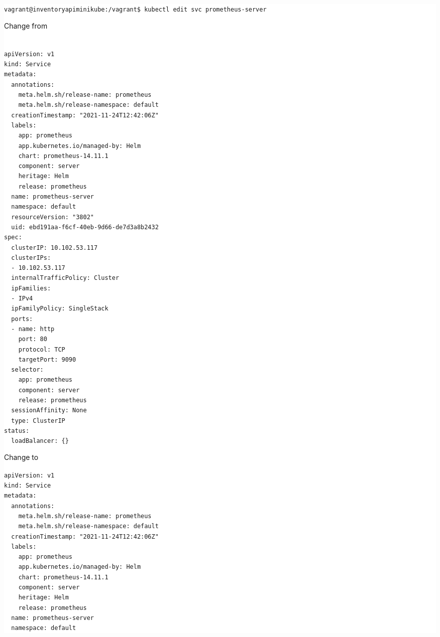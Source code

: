 ```
vagrant@inventoryapiminikube:/vagrant$ kubectl edit svc prometheus-server
```
Change from 
```

apiVersion: v1
kind: Service
metadata:
  annotations:
    meta.helm.sh/release-name: prometheus
    meta.helm.sh/release-namespace: default
  creationTimestamp: "2021-11-24T12:42:06Z"
  labels:
    app: prometheus
    app.kubernetes.io/managed-by: Helm
    chart: prometheus-14.11.1
    component: server
    heritage: Helm
    release: prometheus
  name: prometheus-server
  namespace: default
  resourceVersion: "3802"
  uid: ebd191aa-f6cf-40eb-9d66-de7d3a8b2432
spec:
  clusterIP: 10.102.53.117
  clusterIPs:
  - 10.102.53.117
  internalTrafficPolicy: Cluster
  ipFamilies:
  - IPv4
  ipFamilyPolicy: SingleStack
  ports:
  - name: http
    port: 80
    protocol: TCP
    targetPort: 9090
  selector:
    app: prometheus
    component: server
    release: prometheus
  sessionAffinity: None
  type: ClusterIP
status:
  loadBalancer: {}

```
Change to
```
apiVersion: v1
kind: Service
metadata:
  annotations:
    meta.helm.sh/release-name: prometheus
    meta.helm.sh/release-namespace: default
  creationTimestamp: "2021-11-24T12:42:06Z"
  labels:
    app: prometheus
    app.kubernetes.io/managed-by: Helm
    chart: prometheus-14.11.1
    component: server
    heritage: Helm
    release: prometheus
  name: prometheus-server
  namespace: default
```